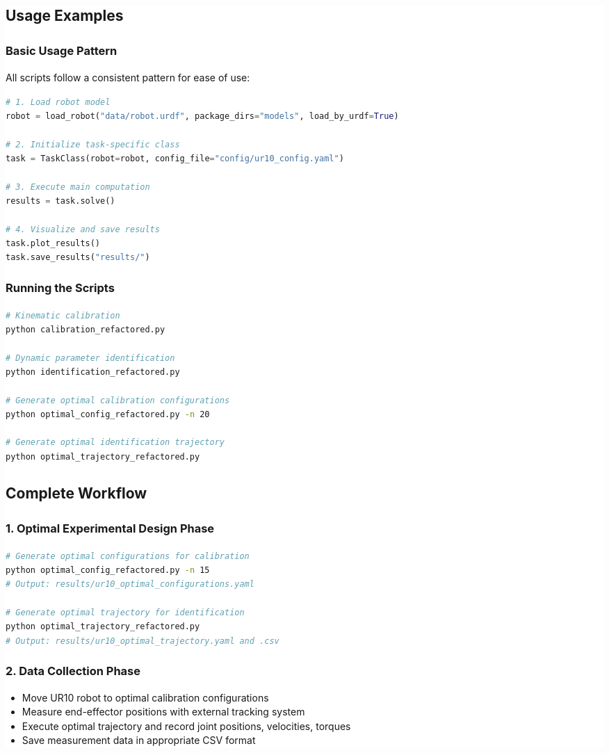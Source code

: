 ## Usage Examples

### Basic Usage Pattern
All scripts follow a consistent pattern for ease of use:

```python
# 1. Load robot model
robot = load_robot("data/robot.urdf", package_dirs="models", load_by_urdf=True)

# 2. Initialize task-specific class
task = TaskClass(robot=robot, config_file="config/ur10_config.yaml")

# 3. Execute main computation
results = task.solve()

# 4. Visualize and save results
task.plot_results()
task.save_results("results/")
```

### Running the Scripts

```bash
# Kinematic calibration
python calibration_refactored.py

# Dynamic parameter identification  
python identification_refactored.py

# Generate optimal calibration configurations
python optimal_config_refactored.py -n 20

# Generate optimal identification trajectory
python optimal_trajectory_refactored.py
```

## Complete Workflow

### 1. Optimal Experimental Design Phase
```bash
# Generate optimal configurations for calibration
python optimal_config_refactored.py -n 15
# Output: results/ur10_optimal_configurations.yaml

# Generate optimal trajectory for identification
python optimal_trajectory_refactored.py  
# Output: results/ur10_optimal_trajectory.yaml and .csv
```

### 2. Data Collection Phase
- Move UR10 robot to optimal calibration configurations
- Measure end-effector positions with external tracking system
- Execute optimal trajectory and record joint positions, velocities, torques
- Save measurement data in appropriate CSV format
